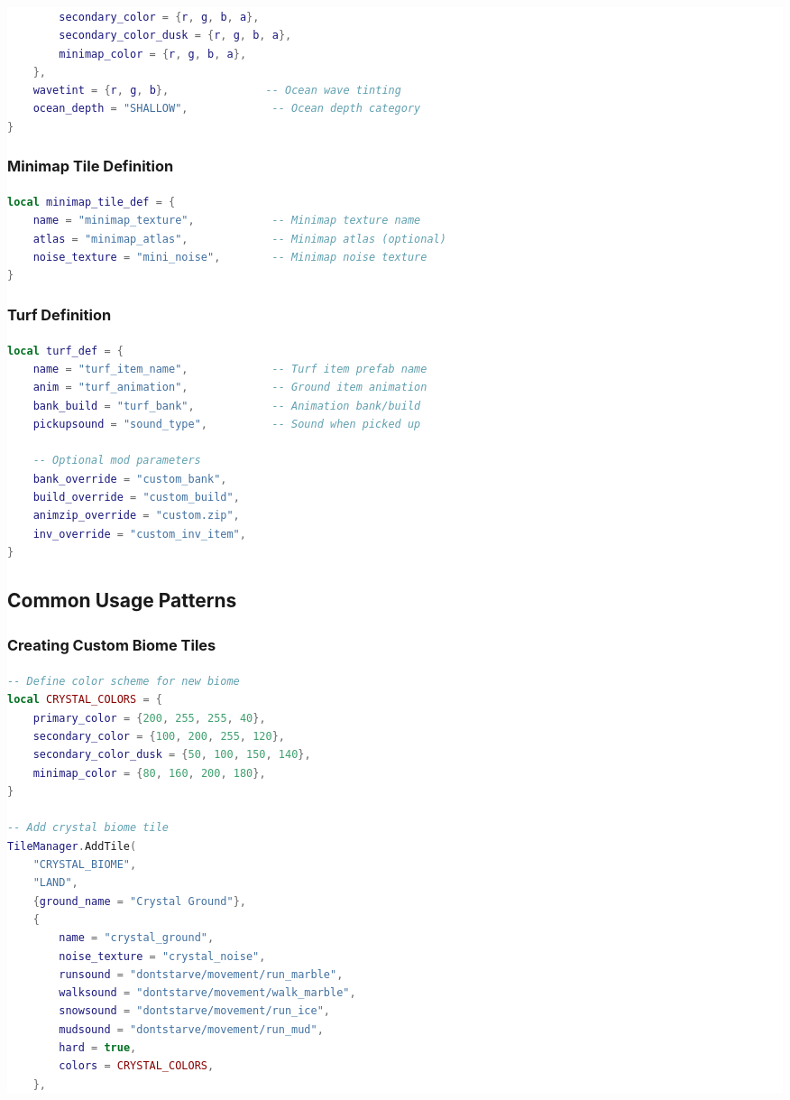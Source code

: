 ```lua
        secondary_color = {r, g, b, a},
        secondary_color_dusk = {r, g, b, a},
        minimap_color = {r, g, b, a},
    },
    wavetint = {r, g, b},               -- Ocean wave tinting
    ocean_depth = "SHALLOW",             -- Ocean depth category
}
```

### Minimap Tile Definition

```lua
local minimap_tile_def = {
    name = "minimap_texture",            -- Minimap texture name
    atlas = "minimap_atlas",             -- Minimap atlas (optional)
    noise_texture = "mini_noise",        -- Minimap noise texture
}
```

### Turf Definition

```lua
local turf_def = {
    name = "turf_item_name",             -- Turf item prefab name
    anim = "turf_animation",             -- Ground item animation
    bank_build = "turf_bank",            -- Animation bank/build
    pickupsound = "sound_type",          -- Sound when picked up
    
    -- Optional mod parameters
    bank_override = "custom_bank",
    build_override = "custom_build", 
    animzip_override = "custom.zip",
    inv_override = "custom_inv_item",
}
```

## Common Usage Patterns

### Creating Custom Biome Tiles

```lua
-- Define color scheme for new biome
local CRYSTAL_COLORS = {
    primary_color = {200, 255, 255, 40},
    secondary_color = {100, 200, 255, 120},
    secondary_color_dusk = {50, 100, 150, 140},
    minimap_color = {80, 160, 200, 180},
}

-- Add crystal biome tile
TileManager.AddTile(
    "CRYSTAL_BIOME",
    "LAND",
    {ground_name = "Crystal Ground"},
    {
        name = "crystal_ground",
        noise_texture = "crystal_noise",
        runsound = "dontstarve/movement/run_marble",
        walksound = "dontstarve/movement/walk_marble",
        snowsound = "dontstarve/movement/run_ice",
        mudsound = "dontstarve/movement/run_mud",
        hard = true,
        colors = CRYSTAL_COLORS,
    },
```
